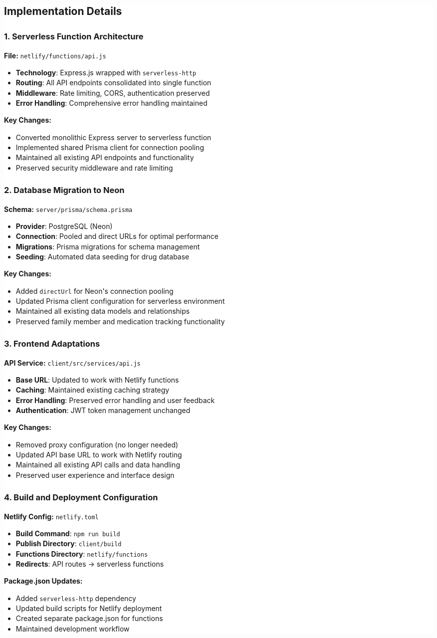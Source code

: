 ## Implementation Details

### 1. Serverless Function Architecture
**File:** `netlify/functions/api.js`
- **Technology**: Express.js wrapped with `serverless-http`
- **Routing**: All API endpoints consolidated into single function
- **Middleware**: Rate limiting, CORS, authentication preserved
- **Error Handling**: Comprehensive error handling maintained

**Key Changes:**
- Converted monolithic Express server to serverless function
- Implemented shared Prisma client for connection pooling
- Maintained all existing API endpoints and functionality
- Preserved security middleware and rate limiting

### 2. Database Migration to Neon
**Schema:** `server/prisma/schema.prisma`
- **Provider**: PostgreSQL (Neon)
- **Connection**: Pooled and direct URLs for optimal performance
- **Migrations**: Prisma migrations for schema management
- **Seeding**: Automated data seeding for drug database

**Key Changes:**
- Added `directUrl` for Neon's connection pooling
- Updated Prisma client configuration for serverless environment
- Maintained all existing data models and relationships
- Preserved family member and medication tracking functionality

### 3. Frontend Adaptations
**API Service:** `client/src/services/api.js`
- **Base URL**: Updated to work with Netlify functions
- **Caching**: Maintained existing caching strategy
- **Error Handling**: Preserved error handling and user feedback
- **Authentication**: JWT token management unchanged

**Key Changes:**
- Removed proxy configuration (no longer needed)
- Updated API base URL to work with Netlify routing
- Maintained all existing API calls and data handling
- Preserved user experience and interface design

### 4. Build and Deployment Configuration
**Netlify Config:** `netlify.toml`
- **Build Command**: `npm run build`
- **Publish Directory**: `client/build`
- **Functions Directory**: `netlify/functions`
- **Redirects**: API routes → serverless functions

**Package.json Updates:**
- Added `serverless-http` dependency
- Updated build scripts for Netlify deployment
- Created separate package.json for functions
- Maintained development workflow
